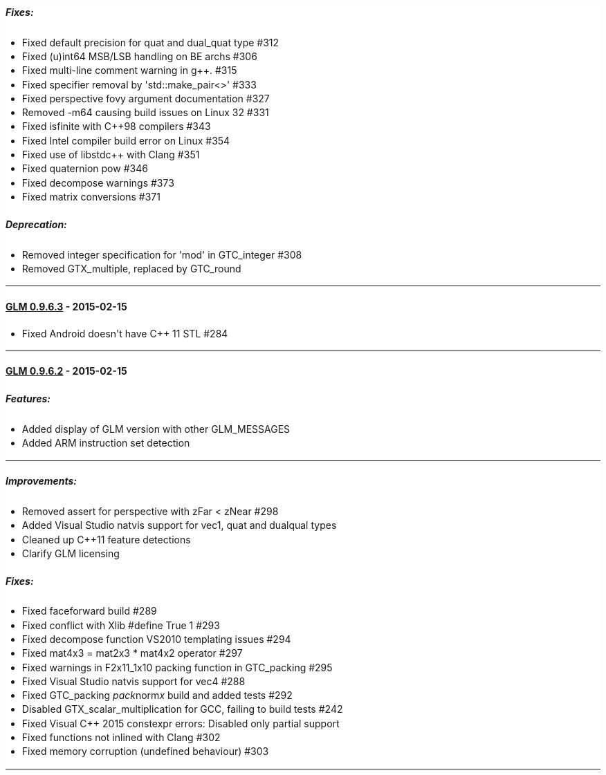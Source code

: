 ##### Fixes:

* Fixed default precision for quat and dual_quat type #312
* Fixed (u)int64 MSB/LSB handling on BE archs #306
* Fixed multi-line comment warning in g++. #315
* Fixed specifier removal by 'std::make_pair<>' #333
* Fixed perspective fovy argument documentation #327
* Removed -m64 causing build issues on Linux 32 #331
* Fixed isfinite with C++98 compilers #343
* Fixed Intel compiler build error on Linux #354
* Fixed use of libstdc++ with Clang #351
* Fixed quaternion pow #346
* Fixed decompose warnings #373
* Fixed matrix conversions #371

##### Deprecation:

* Removed integer specification for 'mod' in GTC_integer #308
* Removed GTX_multiple, replaced by GTC_round

---

#### [GLM 0.9.6.3](https://github.com/g-truc/glm/releases/tag/0.9.6.3) - 2015-02-15

* Fixed Android doesn't have C++ 11 STL #284

---

#### [GLM 0.9.6.2](https://github.com/g-truc/glm/releases/tag/0.9.6.2) - 2015-02-15

##### Features:

* Added display of GLM version with other GLM_MESSAGES
* Added ARM instruction set detection

---

##### Improvements:

* Removed assert for perspective with zFar < zNear #298
* Added Visual Studio natvis support for vec1, quat and dualqual types
* Cleaned up C++11 feature detections
* Clarify GLM licensing

##### Fixes:

* Fixed faceforward build #289
* Fixed conflict with Xlib #define True 1 #293
* Fixed decompose function VS2010 templating issues #294
* Fixed mat4x3 = mat2x3 \* mat4x2 operator #297
* Fixed warnings in F2x11_1x10 packing function in GTC_packing #295
* Fixed Visual Studio natvis support for vec4 #288
* Fixed GTC_packing *pack*norm*x* build and added tests #292
* Disabled GTX_scalar_multiplication for GCC, failing to build tests #242
* Fixed Visual C++ 2015 constexpr errors: Disabled only partial support
* Fixed functions not inlined with Clang #302
* Fixed memory corruption (undefined behaviour) #303

---